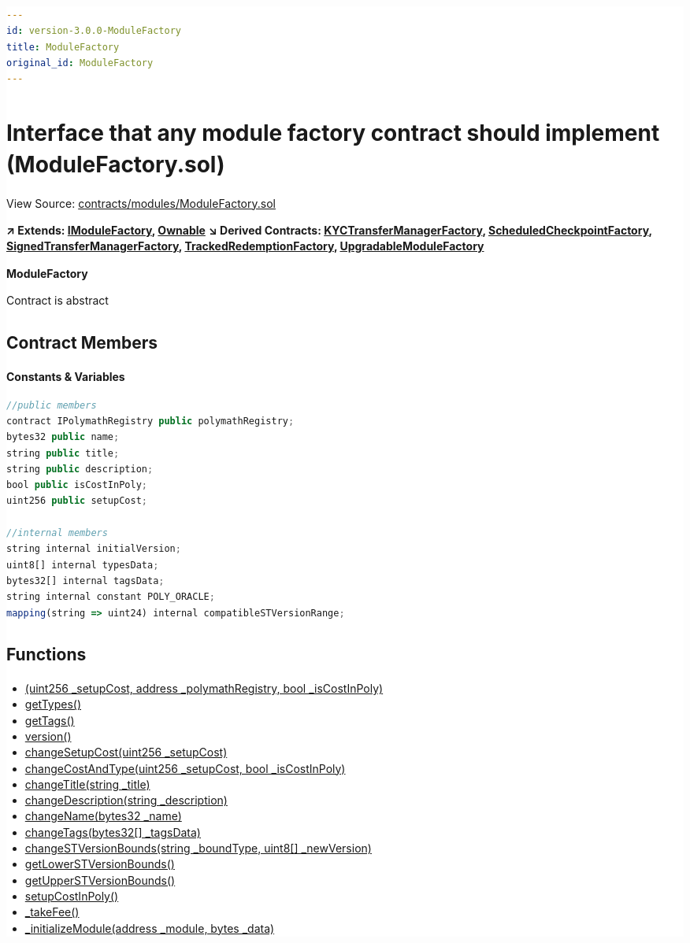 ```yaml
---
id: version-3.0.0-ModuleFactory
title: ModuleFactory
original_id: ModuleFactory
---
```


# Interface that any module factory contract should implement (ModuleFactory.sol)

View Source: [contracts/modules/ModuleFactory.sol](../../../contracts/modules/ModuleFactory.sol)

**↗ Extends: [IModuleFactory](IModuleFactory.md), [Ownable](Ownable.md)**
**↘ Derived Contracts: [KYCTransferManagerFactory](KYCTransferManagerFactory.md), [ScheduledCheckpointFactory](ScheduledCheckpointFactory.md), [SignedTransferManagerFactory](SignedTransferManagerFactory.md), [TrackedRedemptionFactory](TrackedRedemptionFactory.md), [UpgradableModuleFactory](UpgradableModuleFactory.md)**

**ModuleFactory**

Contract is abstract

## Contract Members
**Constants & Variables**

```js
//public members
contract IPolymathRegistry public polymathRegistry;
bytes32 public name;
string public title;
string public description;
bool public isCostInPoly;
uint256 public setupCost;

//internal members
string internal initialVersion;
uint8[] internal typesData;
bytes32[] internal tagsData;
string internal constant POLY_ORACLE;
mapping(string => uint24) internal compatibleSTVersionRange;

```

## Functions

- [(uint256 _setupCost, address _polymathRegistry, bool _isCostInPoly)](#)
- [getTypes()](#gettypes)
- [getTags()](#gettags)
- [version()](#version)
- [changeSetupCost(uint256 _setupCost)](#changesetupcost)
- [changeCostAndType(uint256 _setupCost, bool _isCostInPoly)](#changecostandtype)
- [changeTitle(string _title)](#changetitle)
- [changeDescription(string _description)](#changedescription)
- [changeName(bytes32 _name)](#changename)
- [changeTags(bytes32[] _tagsData)](#changetags)
- [changeSTVersionBounds(string _boundType, uint8[] _newVersion)](#changestversionbounds)
- [getLowerSTVersionBounds()](#getlowerstversionbounds)
- [getUpperSTVersionBounds()](#getupperstversionbounds)
- [setupCostInPoly()](#setupcostinpoly)
- [_takeFee()](#_takefee)
- [_initializeModule(address _module, bytes _data)](#_initializemodule)
